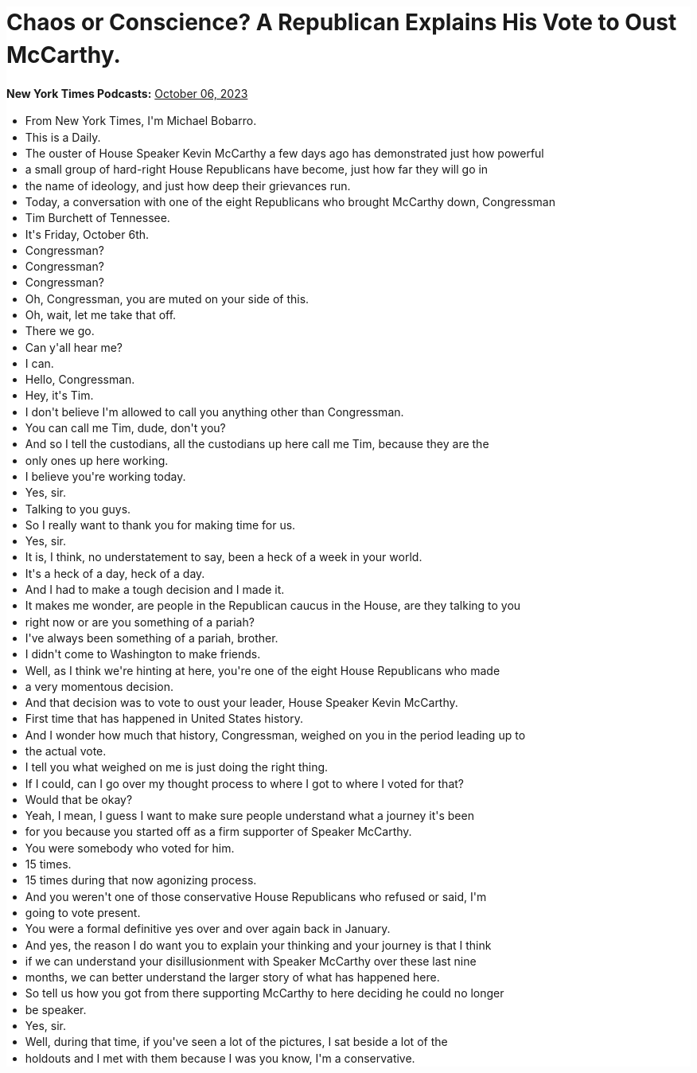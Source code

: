 # Chaos or Conscience? A Republican Explains His Vote to Oust McCarthy.
**New York Times Podcasts:** [October 06, 2023](https://www.youtube.com/watch?v=mhHsUmzDFUQ)
*  From New York Times, I'm Michael Bobarro.
*  This is a Daily.
*  The ouster of House Speaker Kevin McCarthy a few days ago has demonstrated just how powerful
*  a small group of hard-right House Republicans have become, just how far they will go in
*  the name of ideology, and just how deep their grievances run.
*  Today, a conversation with one of the eight Republicans who brought McCarthy down, Congressman
*  Tim Burchett of Tennessee.
*  It's Friday, October 6th.
*  Congressman?
*  Congressman?
*  Congressman?
*  Oh, Congressman, you are muted on your side of this.
*  Oh, wait, let me take that off.
*  There we go.
*  Can y'all hear me?
*  I can.
*  Hello, Congressman.
*  Hey, it's Tim.
*  I don't believe I'm allowed to call you anything other than Congressman.
*  You can call me Tim, dude, don't you?
*  And so I tell the custodians, all the custodians up here call me Tim, because they are the
*  only ones up here working.
*  I believe you're working today.
*  Yes, sir.
*  Talking to you guys.
*  So I really want to thank you for making time for us.
*  Yes, sir.
*  It is, I think, no understatement to say, been a heck of a week in your world.
*  It's a heck of a day, heck of a day.
*  And I had to make a tough decision and I made it.
*  It makes me wonder, are people in the Republican caucus in the House, are they talking to you
*  right now or are you something of a pariah?
*  I've always been something of a pariah, brother.
*  I didn't come to Washington to make friends.
*  Well, as I think we're hinting at here, you're one of the eight House Republicans who made
*  a very momentous decision.
*  And that decision was to vote to oust your leader, House Speaker Kevin McCarthy.
*  First time that has happened in United States history.
*  And I wonder how much that history, Congressman, weighed on you in the period leading up to
*  the actual vote.
*  I tell you what weighed on me is just doing the right thing.
*  If I could, can I go over my thought process to where I got to where I voted for that?
*  Would that be okay?
*  Yeah, I mean, I guess I want to make sure people understand what a journey it's been
*  for you because you started off as a firm supporter of Speaker McCarthy.
*  You were somebody who voted for him.
*  15 times.
*  15 times during that now agonizing process.
*  And you weren't one of those conservative House Republicans who refused or said, I'm
*  going to vote present.
*  You were a formal definitive yes over and over again back in January.
*  And yes, the reason I do want you to explain your thinking and your journey is that I think
*  if we can understand your disillusionment with Speaker McCarthy over these last nine
*  months, we can better understand the larger story of what has happened here.
*  So tell us how you got from there supporting McCarthy to here deciding he could no longer
*  be speaker.
*  Yes, sir.
*  Well, during that time, if you've seen a lot of the pictures, I sat beside a lot of the
*  holdouts and I met with them because I was you know, I'm a conservative.